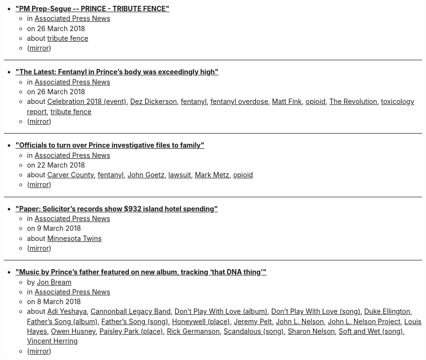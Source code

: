  - [**"PM Prep-Segue -- PRINCE - TRIBUTE FENCE"**](https://apnews.com/49cbd4fa93574d6eb98f78ca9bdc6b65)
    - in [Associated Press News](../../publications/associated-press-news/index.md)
    - on 26 March 2018
    - about [tribute fence](../../topics/tribute-fence/index.md)
    - ([mirror](https://web.archive.org/web/*/https://apnews.com/49cbd4fa93574d6eb98f78ca9bdc6b65))

----

 - [**"The Latest: Fentanyl in Prince’s body was exceedingly high"**](https://apnews.com/72d21087451948ed872cce0815f0e426)
    - in [Associated Press News](../../publications/associated-press-news/index.md)
    - on 26 March 2018
    - about [Celebration 2018 (event)](../../topics/event/celebration-2018/index.md), [Dez Dickerson](../../topics/dez-dickerson/index.md), [fentanyl](../../topics/fentanyl/index.md), [fentanyl overdose](../../topics/fentanyl-overdose/index.md), [Matt Fink](../../topics/matt-fink/index.md), [opioid](../../topics/opioid/index.md), [The Revolution](../../topics/the-revolution/index.md), [toxicology report](../../topics/toxicology-report/index.md), [tribute fence](../../topics/tribute-fence/index.md)
    - ([mirror](https://web.archive.org/web/*/https://apnews.com/72d21087451948ed872cce0815f0e426))

----

 - [**"Officials to turn over Prince investigative files to family"**](https://apnews.com/d839a494ad2a4dc0908321c824244b0d)
    - in [Associated Press News](../../publications/associated-press-news/index.md)
    - on 22 March 2018
    - about [Carver County](../../topics/carver-county/index.md), [fentanyl](../../topics/fentanyl/index.md), [John Goetz](../../topics/john-goetz/index.md), [lawsuit](../../topics/lawsuit/index.md), [Mark Metz](../../topics/mark-metz/index.md), [opioid](../../topics/opioid/index.md)
    - ([mirror](https://web.archive.org/web/*/https://apnews.com/d839a494ad2a4dc0908321c824244b0d))

----

 - [**"Paper: Solicitor’s records show $932 island hotel spending"**](https://apnews.com/9079400c8e7745559ed13953e9a658ef)
    - in [Associated Press News](../../publications/associated-press-news/index.md)
    - on 9 March 2018
    - about [Minnesota Twins](../../topics/minnesota-twins/index.md)
    - ([mirror](https://web.archive.org/web/*/https://apnews.com/9079400c8e7745559ed13953e9a658ef))

----

 - [**"Music by Prince’s father featured on new album, tracking ‘that DNA thing’"**](https://apnews.com/869e0302972c4e36aa99981332602cd0)
    - by [Jon Bream](../../authors/jon-bream/index.md)
    - in [Associated Press News](../../publications/associated-press-news/index.md)
    - on 8 March 2018
    - about [Adi Yeshaya](../../topics/adi-yeshaya/index.md), [Cannonball Legacy Band](../../topics/cannonball-legacy-band/index.md), [Don’t Play With Love (album)](../../topics/album/don-t-play-with-love/index.md), [Don’t Play With Love (song)](../../topics/song/don-t-play-with-love/index.md), [Duke Ellington](../../topics/duke-ellington/index.md), [Father’s Song (album)](../../topics/album/father-s-song/index.md), [Father’s Song (song)](../../topics/song/father-s-song/index.md), [Honeywell (place)](../../topics/place/honeywell/index.md), [Jeremy Pelt](../../topics/jeremy-pelt/index.md), [John L. Nelson](../../topics/john-l-nelson/index.md), [John L. Nelson Project](../../topics/john-l-nelson-project/index.md), [Louis Hayes](../../topics/louis-hayes/index.md), [Owen Husney](../../topics/owen-husney/index.md), [Paisley Park (place)](../../topics/place/paisley-park/index.md), [Rick Germanson](../../topics/rick-germanson/index.md), [Scandalous (song)](../../topics/song/scandalous/index.md), [Sharon Nelson](../../topics/sharon-nelson/index.md), [Soft and Wet (song)](../../topics/song/soft-and-wet/index.md), [Vincent Herring](../../topics/vincent-herring/index.md)
    - ([mirror](https://web.archive.org/web/*/https://apnews.com/869e0302972c4e36aa99981332602cd0))
